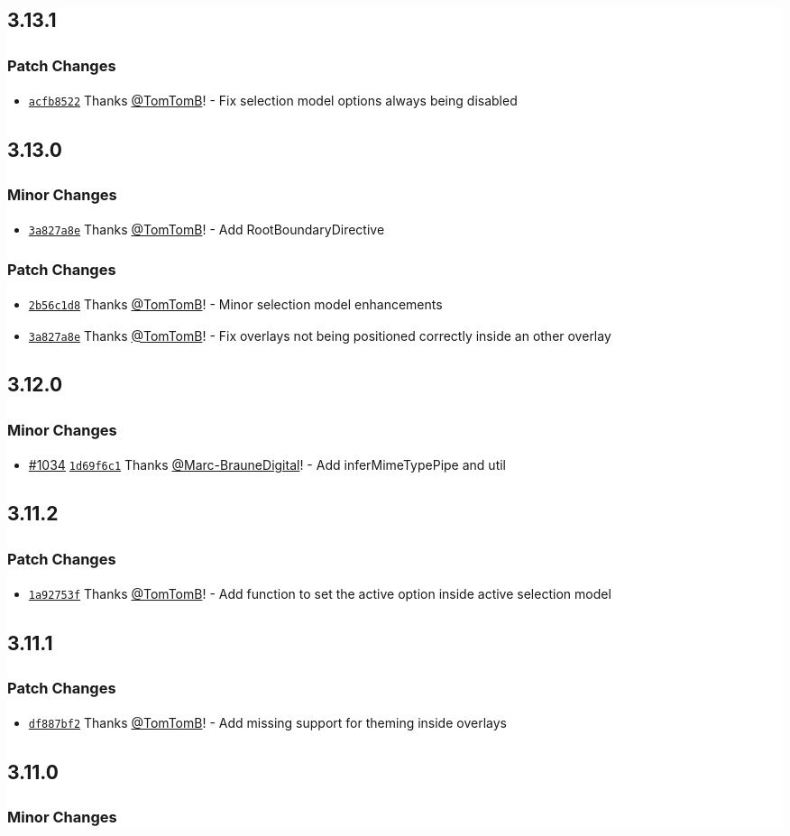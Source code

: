 ## 3.13.1

### Patch Changes

- [`acfb8522`](https://github.com/ethlete-io/ethdk/commit/acfb852234a177ba9d4b4fab78905a586656a9fa) Thanks [@TomTomB](https://github.com/TomTomB)! - Fix selection model options always being disabled

## 3.13.0

### Minor Changes

- [`3a827a8e`](https://github.com/ethlete-io/ethdk/commit/3a827a8e2fd23186e2c83ffacff45d0c791f2f47) Thanks [@TomTomB](https://github.com/TomTomB)! - Add RootBoundaryDirective

### Patch Changes

- [`2b56c1d8`](https://github.com/ethlete-io/ethdk/commit/2b56c1d86b6d1c23aa8b924a959d75328a401ee2) Thanks [@TomTomB](https://github.com/TomTomB)! - Minor selection model enhancements

- [`3a827a8e`](https://github.com/ethlete-io/ethdk/commit/3a827a8e2fd23186e2c83ffacff45d0c791f2f47) Thanks [@TomTomB](https://github.com/TomTomB)! - Fix overlays not being positioned correctly inside an other overlay

## 3.12.0

### Minor Changes

- [#1034](https://github.com/ethlete-io/ethdk/pull/1034) [`1d69f6c1`](https://github.com/ethlete-io/ethdk/commit/1d69f6c129eb4457a5089083813fc3ff6e65bd41) Thanks [@Marc-BrauneDigital](https://github.com/Marc-BrauneDigital)! - Add inferMimeTypePipe and util

## 3.11.2

### Patch Changes

- [`1a92753f`](https://github.com/ethlete-io/ethdk/commit/1a92753faaf16977fe59af0080c03ba3244b642c) Thanks [@TomTomB](https://github.com/TomTomB)! - Add function to set the active option inside active selection model

## 3.11.1

### Patch Changes

- [`df887bf2`](https://github.com/ethlete-io/ethdk/commit/df887bf295417edf634d0a2b7be3d94739548fa1) Thanks [@TomTomB](https://github.com/TomTomB)! - Add missing support for theming inside overlays

## 3.11.0

### Minor Changes
